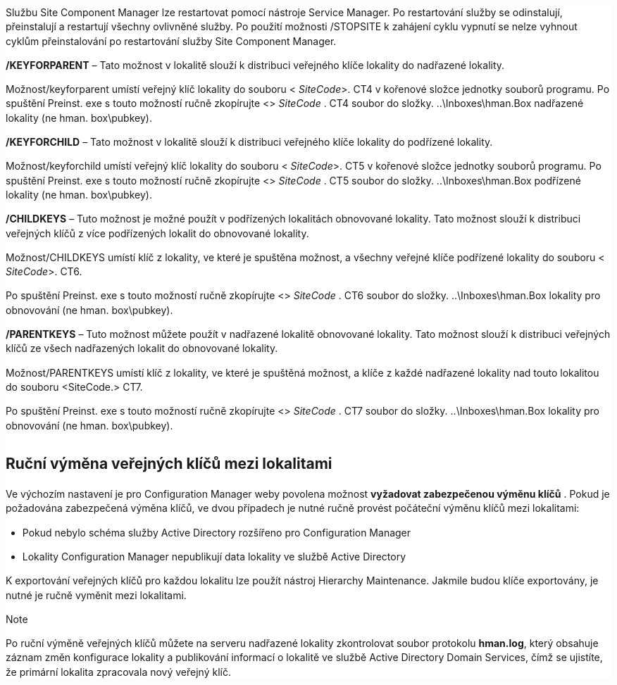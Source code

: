 Službu Site Component Manager lze restartovat pomocí nástroje Service Manager. Po restartování služby se odinstalují, přeinstalují a restartují všechny ovlivněné služby. Po použití možnosti /STOPSITE k zahájení cyklu vypnutí se nelze vyhnout cyklům přeinstalování po restartování služby Site Component Manager.  

**/KEYFORPARENT** – Tato možnost v lokalitě slouží k distribuci veřejného klíče lokality do nadřazené lokality.  

Možnost/keyforparent umístí veřejný klíč lokality do souboru &lt; *SiteCode*>. CT4 v kořenové složce jednotky souborů programu. Po spuštění Preinst. exe s touto možností ručně zkopírujte &lt;> *SiteCode* . CT4 soubor do složky. ..\Inboxes\hman.Box nadřazené lokality (ne hman. box\pubkey).  

**/KEYFORCHILD** – Tato možnost v lokalitě slouží k distribuci veřejného klíče lokality do podřízené lokality.  

Možnost/keyforchild umístí veřejný klíč lokality do souboru &lt; *SiteCode*>. CT5 v kořenové složce jednotky souborů programu. Po spuštění Preinst. exe s touto možností ručně zkopírujte &lt;> *SiteCode* . CT5 soubor do složky. ..\Inboxes\hman.Box podřízené lokality (ne hman. box\pubkey).  

**/CHILDKEYS** – Tuto možnost je možné použít v podřízených lokalitách obnovované lokality. Tato možnost slouží k distribuci veřejných klíčů z více podřízených lokalit do obnovované lokality.  

Možnost/CHILDKEYS umístí klíč z lokality, ve které je spuštěna možnost, a všechny veřejné klíče podřízené lokality do souboru &lt; *SiteCode*>. CT6.  

Po spuštění Preinst. exe s touto možností ručně zkopírujte &lt;> *SiteCode* . CT6 soubor do složky. ..\Inboxes\hman.Box lokality pro obnovování (ne hman. box\pubkey).  

**/PARENTKEYS** – Tuto možnost můžete použít v nadřazené lokalitě obnovované lokality. Tato možnost slouží k distribuci veřejných klíčů ze všech nadřazených lokalit do obnovované lokality.  

Možnost/PARENTKEYS umístí klíč z lokality, ve které je spuštěná možnost, a klíče z každé nadřazené lokality nad touto lokalitou do souboru &lt;SiteCode.\> CT7.  

Po spuštění Preinst. exe s touto možností ručně zkopírujte &lt;> *SiteCode* . CT7 soubor do složky. ..\Inboxes\hman.Box lokality pro obnovování (ne hman. box\pubkey).  

##  <a name="manually-exchange-public-keys-between-sites"></a><a name="BKMK_ManuallyExchangeKeys"></a>Ruční výměna veřejných klíčů mezi lokalitami  
Ve výchozím nastavení je pro Configuration Manager weby povolena možnost **vyžadovat zabezpečenou výměnu klíčů** . Pokud je požadována zabezpečená výměna klíčů, ve dvou případech je nutné ručně provést počáteční výměnu klíčů mezi lokalitami:  

-   Pokud nebylo schéma služby Active Directory rozšířeno pro Configuration Manager  

-   Lokality Configuration Manager nepublikují data lokality ve službě Active Directory  

K exportování veřejných klíčů pro každou lokalitu lze použít nástroj Hierarchy Maintenance. Jakmile budou klíče exportovány, je nutné je ručně vyměnit mezi lokalitami.  

> [!NOTE]  
>  Po ruční výměně veřejných klíčů můžete na serveru nadřazené lokality zkontrolovat soubor protokolu **hman.log**, který obsahuje záznam změn konfigurace lokality a publikování informací o lokalitě ve službě Active Directory Domain Services, čímž se ujistíte, že primární lokalita zpracovala nový veřejný klíč.  

